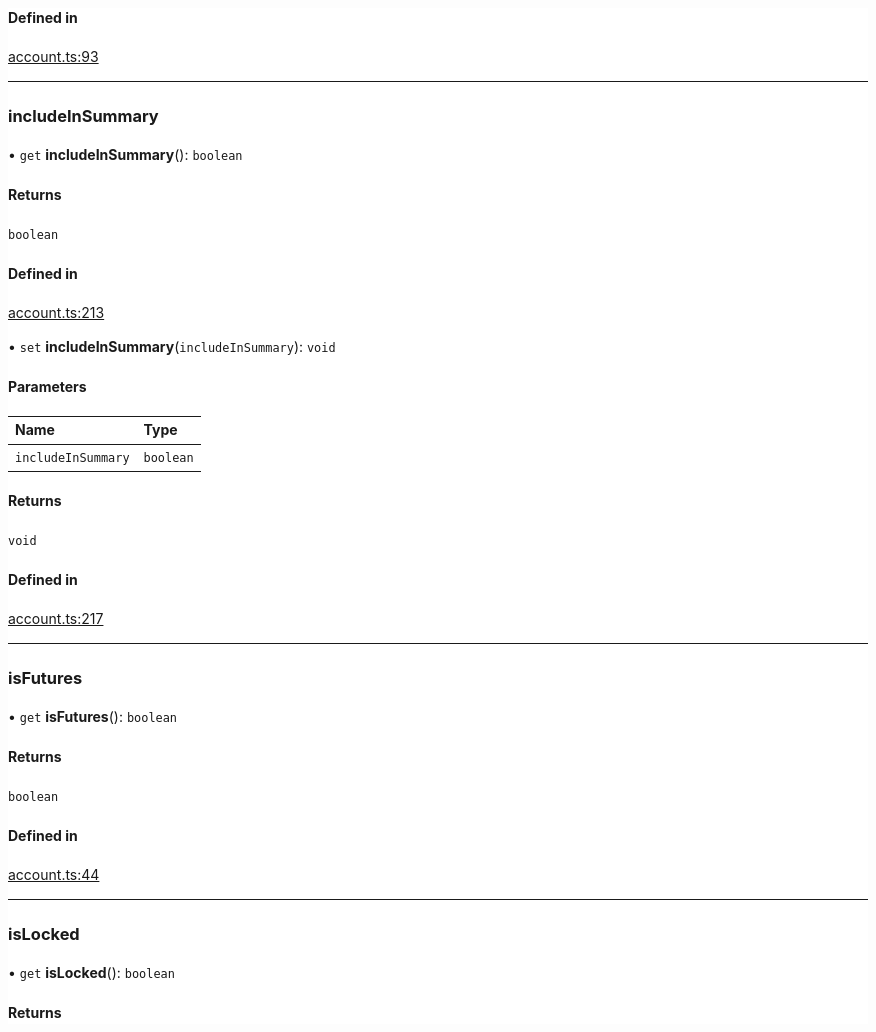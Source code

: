 #### Defined in

[account.ts:93](https://github.com/ozum/3commas/blob/5966e5c/src/account.ts#L93)

---

### includeInSummary

• `get` **includeInSummary**(): `boolean`

#### Returns

`boolean`

#### Defined in

[account.ts:213](https://github.com/ozum/3commas/blob/5966e5c/src/account.ts#L213)

• `set` **includeInSummary**(`includeInSummary`): `void`

#### Parameters

| Name               | Type      |
| :----------------- | :-------- |
| `includeInSummary` | `boolean` |

#### Returns

`void`

#### Defined in

[account.ts:217](https://github.com/ozum/3commas/blob/5966e5c/src/account.ts#L217)

---

### isFutures

• `get` **isFutures**(): `boolean`

#### Returns

`boolean`

#### Defined in

[account.ts:44](https://github.com/ozum/3commas/blob/5966e5c/src/account.ts#L44)

---

### isLocked

• `get` **isLocked**(): `boolean`

#### Returns

